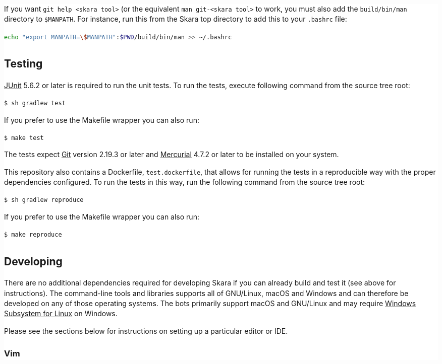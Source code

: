 If you want `git help <skara tool>` (or the equivalent `man git-<skara tool>`
to work, you must also add the `build/bin/man` directory to `$MANPATH`.
For instance, run this from the Skara top directory to add this to your
`.bashrc` file:

```bash
echo "export MANPATH=\$MANPATH":$PWD/build/bin/man >> ~/.bashrc
```

## Testing

[JUnit](https://junit.org/junit5/) 5.6.2 or later is required to run the unit
tests. To run the tests, execute following command from the source tree root:

```bash
$ sh gradlew test
```

If you prefer to use the Makefile wrapper you can also run:

```bash
$ make test
```

The tests expect [Git](https://git-scm.com/) version 2.19.3 or later and
[Mercurial](https://mercurial-scm.org/) 4.7.2 or later to be installed on
your system.

This repository also contains a Dockerfile, `test.dockerfile`, that allows
for running the tests in a reproducible way with the proper dependencies
configured. To run the tests in this way, run the following command from the
source tree root:

```bash
$ sh gradlew reproduce
```

If you prefer to use the Makefile wrapper you can also run:

```bash
$ make reproduce
```

## Developing

There are no additional dependencies required for developing Skara if you can
already build and test it (see above for instructions). The command-line tools
and libraries supports all of GNU/Linux, macOS and Windows and can therefore be
developed on any of those operating systems. The bots primarily support macOS
and GNU/Linux and may require [Windows Subsystem for
Linux](https://en.wikipedia.org/wiki/Windows_Subsystem_for_Linux) on Windows.

Please see the sections below for instructions on setting up a particular editor
or IDE.

### Vim
